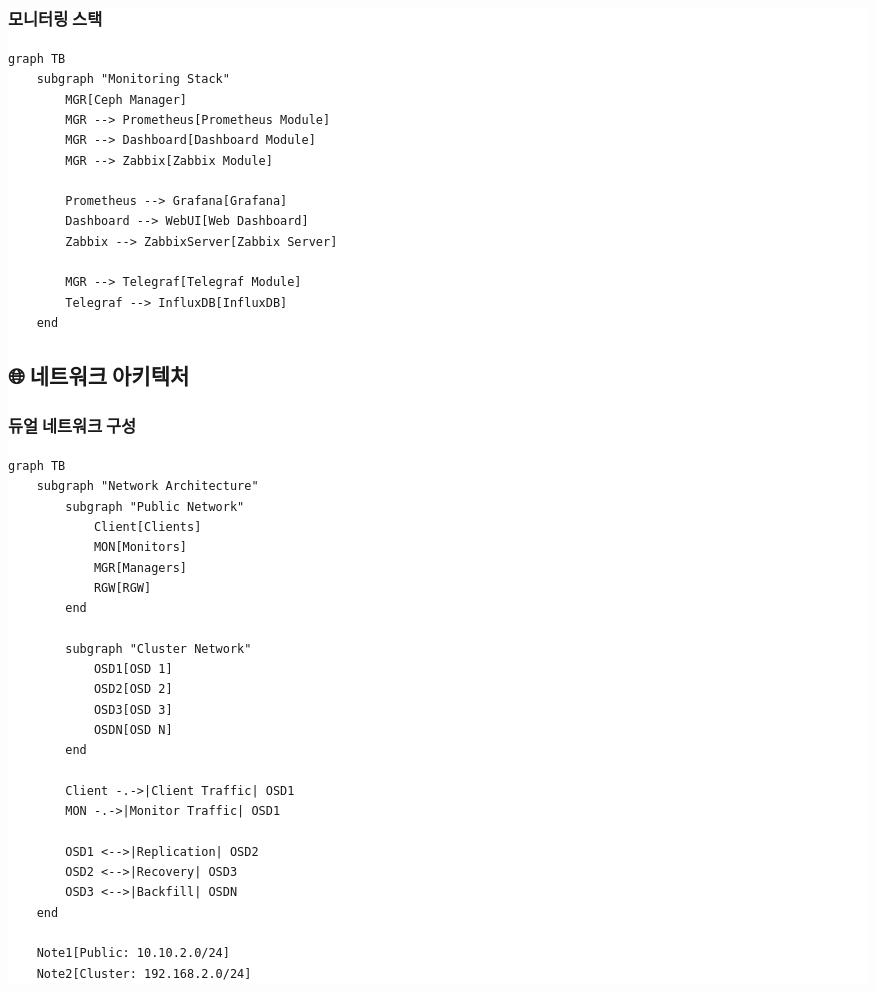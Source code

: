 ### 모니터링 스택

```mermaid
graph TB
    subgraph "Monitoring Stack"
        MGR[Ceph Manager]
        MGR --> Prometheus[Prometheus Module]
        MGR --> Dashboard[Dashboard Module]
        MGR --> Zabbix[Zabbix Module]

        Prometheus --> Grafana[Grafana]
        Dashboard --> WebUI[Web Dashboard]
        Zabbix --> ZabbixServer[Zabbix Server]

        MGR --> Telegraf[Telegraf Module]
        Telegraf --> InfluxDB[InfluxDB]
    end
```

## 🌐 네트워크 아키텍처

### 듀얼 네트워크 구성

```mermaid
graph TB
    subgraph "Network Architecture"
        subgraph "Public Network"
            Client[Clients]
            MON[Monitors]
            MGR[Managers]
            RGW[RGW]
        end

        subgraph "Cluster Network"
            OSD1[OSD 1]
            OSD2[OSD 2]
            OSD3[OSD 3]
            OSDN[OSD N]
        end

        Client -.->|Client Traffic| OSD1
        MON -.->|Monitor Traffic| OSD1

        OSD1 <-->|Replication| OSD2
        OSD2 <-->|Recovery| OSD3
        OSD3 <-->|Backfill| OSDN
    end

    Note1[Public: 10.10.2.0/24]
    Note2[Cluster: 192.168.2.0/24]
```
